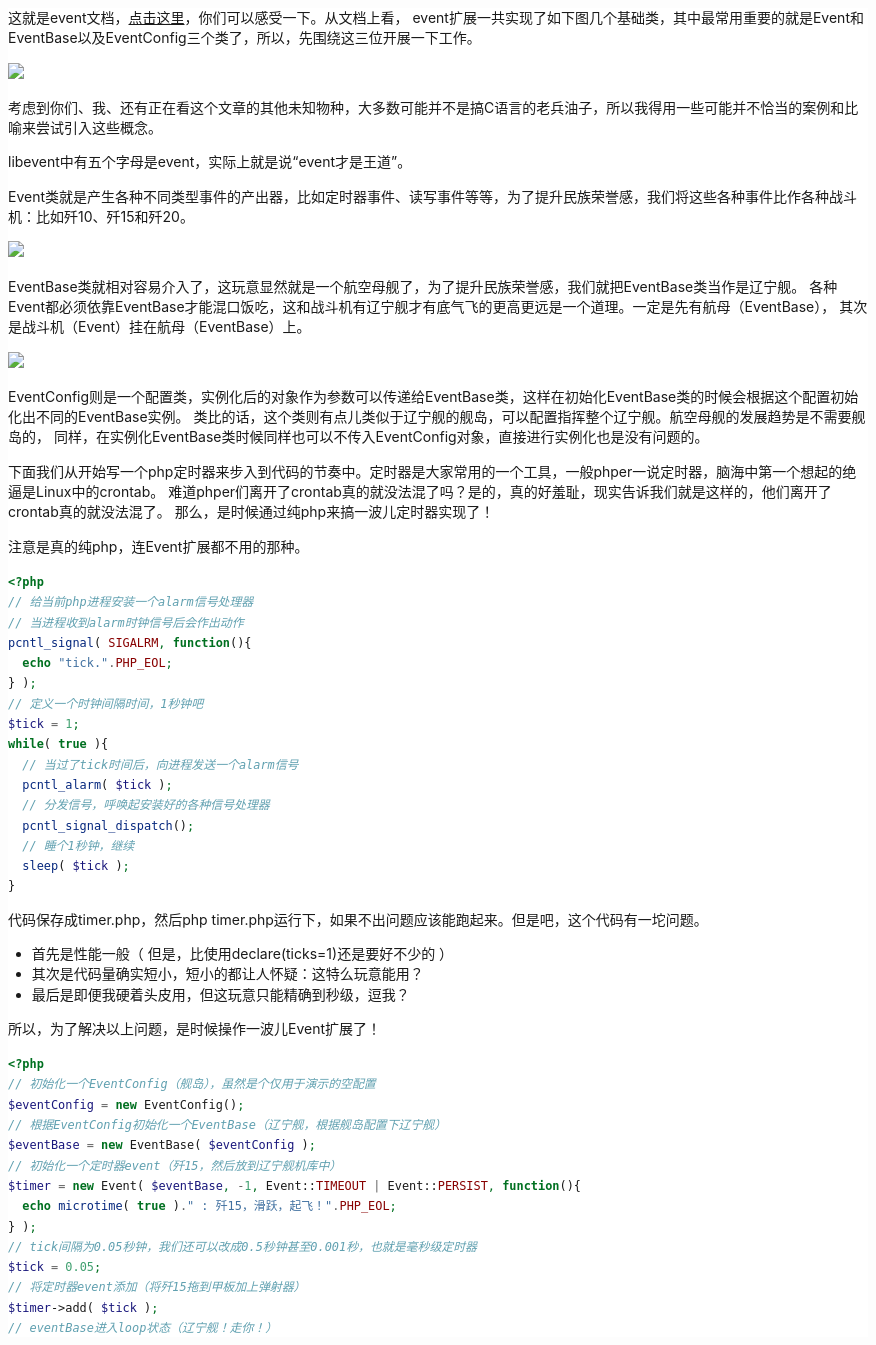 这就是event文档，[点击这里](http://php.net/manual/en/book.event.php "点击这里")，你们可以感受一下。从文档上看，
event扩展一共实现了如下图几个基础类，其中最常用重要的就是Event和EventBase以及EventConfig三个类了，所以，先围绕这三位开展一下工作。

![](https://static.ti-node.com/6396320853713223680)

考虑到你们、我、还有正在看这个文章的其他未知物种，大多数可能并不是搞C语言的老兵油子，所以我得用一些可能并不恰当的案例和比喻来尝试引入这些概念。

libevent中有五个字母是event，实际上就是说“event才是王道”。

Event类就是产生各种不同类型事件的产出器，比如定时器事件、读写事件等等，为了提升民族荣誉感，我们将这些各种事件比作各种战斗机：比如歼10、歼15和歼20。

![](http://static.ti-node.com/6397057860143939585)


EventBase类就相对容易介入了，这玩意显然就是一个航空母舰了，为了提升民族荣誉感，我们就把EventBase类当作是辽宁舰。
各种Event都必须依靠EventBase才能混口饭吃，这和战斗机有辽宁舰才有底气飞的更高更远是一个道理。一定是先有航母（EventBase），
其次是战斗机（Event）挂在航母（EventBase）上。

![](http://static.ti-node.com/6397058595610951680)

EventConfig则是一个配置类，实例化后的对象作为参数可以传递给EventBase类，这样在初始化EventBase类的时候会根据这个配置初始化出不同的EventBase实例。
类比的话，这个类则有点儿类似于辽宁舰的舰岛，可以配置指挥整个辽宁舰。航空母舰的发展趋势是不需要舰岛的，
同样，在实例化EventBase类时候同样也可以不传入EventConfig对象，直接进行实例化也是没有问题的。

下面我们从开始写一个php定时器来步入到代码的节奏中。定时器是大家常用的一个工具，一般phper一说定时器，脑海中第一个想起的绝逼是Linux中的crontab。
难道phper们离开了crontab真的就没法混了吗？是的，真的好羞耻，现实告诉我们就是这样的，他们离开了crontab真的就没法混了。
那么，是时候通过纯php来搞一波儿定时器实现了！

注意是真的纯php，连Event扩展都不用的那种。
```php
<?php
// 给当前php进程安装一个alarm信号处理器
// 当进程收到alarm时钟信号后会作出动作
pcntl_signal( SIGALRM, function(){
  echo "tick.".PHP_EOL;
} );
// 定义一个时钟间隔时间，1秒钟吧
$tick = 1;
while( true ){
  // 当过了tick时间后，向进程发送一个alarm信号
  pcntl_alarm( $tick );
  // 分发信号，呼唤起安装好的各种信号处理器
  pcntl_signal_dispatch();
  // 睡个1秒钟，继续
  sleep( $tick );
}
```
代码保存成timer.php，然后php timer.php运行下，如果不出问题应该能跑起来。但是吧，这个代码有一坨问题。
- 首先是性能一般（ 但是，比使用declare(ticks=1)还是要好不少的 ）
- 其次是代码量确实短小，短小的都让人怀疑：这特么玩意能用？
- 最后是即便我硬着头皮用，但这玩意只能精确到秒级，逗我？

所以，为了解决以上问题，是时候操作一波儿Event扩展了！
```php
<?php
// 初始化一个EventConfig（舰岛），虽然是个仅用于演示的空配置
$eventConfig = new EventConfig();
// 根据EventConfig初始化一个EventBase（辽宁舰，根据舰岛配置下辽宁舰）
$eventBase = new EventBase( $eventConfig );
// 初始化一个定时器event（歼15，然后放到辽宁舰机库中）
$timer = new Event( $eventBase, -1, Event::TIMEOUT | Event::PERSIST, function(){
  echo microtime( true )." : 歼15，滑跃，起飞！".PHP_EOL;
} );
// tick间隔为0.05秒钟，我们还可以改成0.5秒钟甚至0.001秒，也就是毫秒级定时器
$tick = 0.05;
// 将定时器event添加（将歼15拖到甲板加上弹射器）
$timer->add( $tick );
// eventBase进入loop状态（辽宁舰！走你！）
```